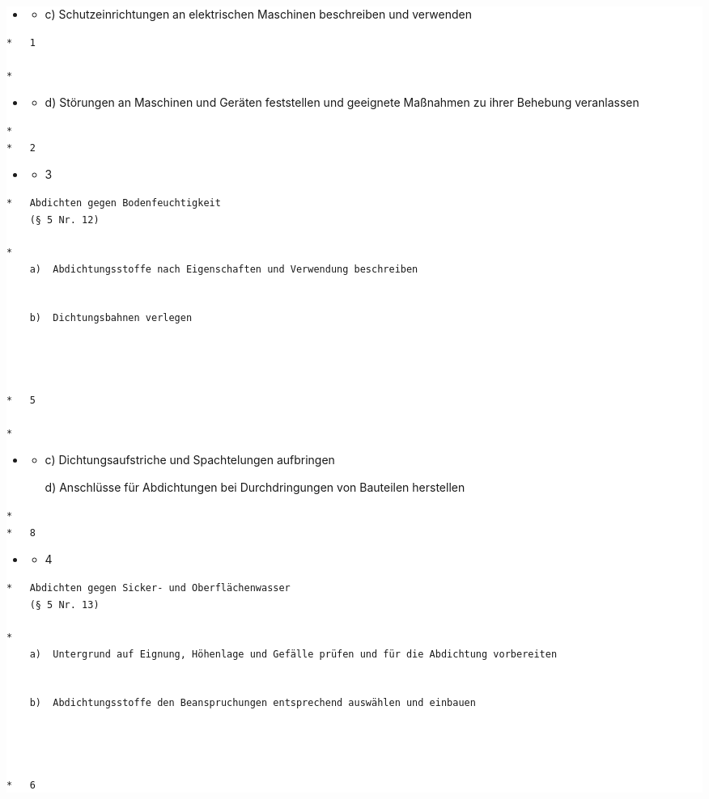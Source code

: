 
*    *
        c)  Schutzeinrichtungen an elektrischen Maschinen beschreiben und verwenden




    *   1

    *

*    *
        d)  Störungen an Maschinen und Geräten feststellen und geeignete Maßnahmen zu ihrer Behebung veranlassen




    *
    *   2


*    *   3

    *   Abdichten gegen Bodenfeuchtigkeit
        (§ 5 Nr. 12)

    *
        a)  Abdichtungsstoffe nach Eigenschaften und Verwendung beschreiben


        b)  Dichtungsbahnen verlegen




    *   5

    *

*    *
        c)  Dichtungsaufstriche und Spachtelungen aufbringen


        d)  Anschlüsse für Abdichtungen bei Durchdringungen von Bauteilen herstellen




    *
    *   8


*    *   4

    *   Abdichten gegen Sicker- und Oberflächenwasser
        (§ 5 Nr. 13)

    *
        a)  Untergrund auf Eignung, Höhenlage und Gefälle prüfen und für die Abdichtung vorbereiten


        b)  Abdichtungsstoffe den Beanspruchungen entsprechend auswählen und einbauen




    *   6
